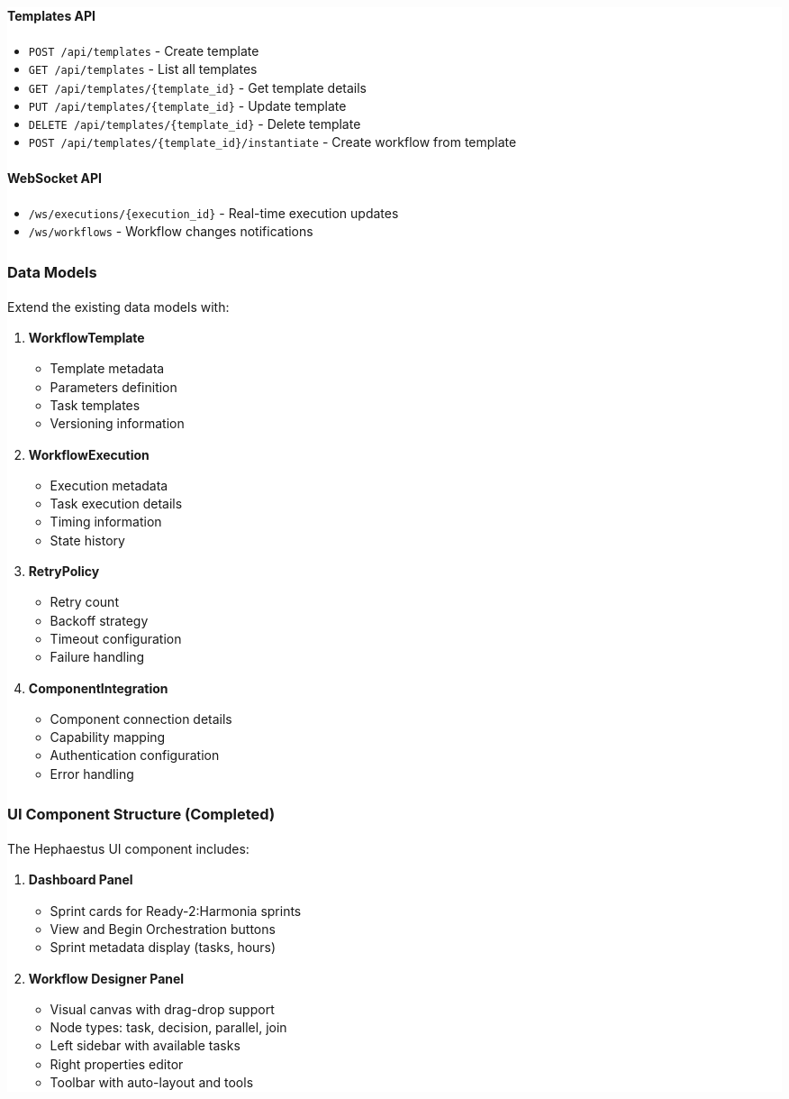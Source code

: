 #### Templates API

- `POST /api/templates` - Create template
- `GET /api/templates` - List all templates
- `GET /api/templates/{template_id}` - Get template details
- `PUT /api/templates/{template_id}` - Update template
- `DELETE /api/templates/{template_id}` - Delete template
- `POST /api/templates/{template_id}/instantiate` - Create workflow from template

#### WebSocket API

- `/ws/executions/{execution_id}` - Real-time execution updates
- `/ws/workflows` - Workflow changes notifications

### Data Models

Extend the existing data models with:

1. **WorkflowTemplate**
   - Template metadata
   - Parameters definition
   - Task templates
   - Versioning information

2. **WorkflowExecution**
   - Execution metadata
   - Task execution details
   - Timing information
   - State history

3. **RetryPolicy**
   - Retry count
   - Backoff strategy
   - Timeout configuration
   - Failure handling

4. **ComponentIntegration**
   - Component connection details
   - Capability mapping
   - Authentication configuration
   - Error handling

### UI Component Structure (Completed)

The Hephaestus UI component includes:

1. **Dashboard Panel**
   - Sprint cards for Ready-2:Harmonia sprints
   - View and Begin Orchestration buttons
   - Sprint metadata display (tasks, hours)

2. **Workflow Designer Panel**
   - Visual canvas with drag-drop support
   - Node types: task, decision, parallel, join
   - Left sidebar with available tasks
   - Right properties editor
   - Toolbar with auto-layout and tools

